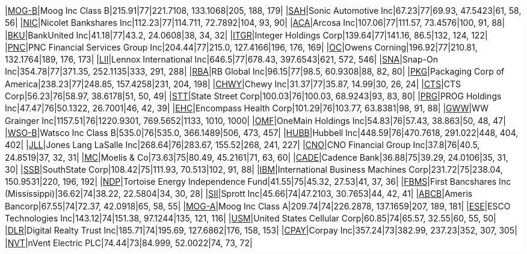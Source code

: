 |[MOG-B](https://finance.yahoo.com/quote/MOG-B/)|Moog Inc Class B|215.91|77|221.7108, 133.1068|205, 188, 179|
|[SAH](https://finance.yahoo.com/quote/SAH/)|Sonic Automotive Inc|67.23|77|69.93, 47.5423|61, 58, 56|
|[NIC](https://finance.yahoo.com/quote/NIC/)|Nicolet Bankshares Inc|112.23|77|114.711, 72.7892|104, 93, 90|
|[ACA](https://finance.yahoo.com/quote/ACA/)|Arcosa Inc|107.06|77|111.57, 73.4576|100, 91, 88|
|[BKU](https://finance.yahoo.com/quote/BKU/)|BankUnited Inc|41.18|77|43.2, 24.0608|38, 34, 32|
|[ITGR](https://finance.yahoo.com/quote/ITGR/)|Integer Holdings Corp|139.64|77|141.16, 86.5|132, 124, 122|
|[PNC](https://finance.yahoo.com/quote/PNC/)|PNC Financial Services Group Inc|204.44|77|215.0, 127.4166|196, 176, 169|
|[OC](https://finance.yahoo.com/quote/OC/)|Owens Corning|196.92|77|210.81, 132.1764|189, 176, 173|
|[LII](https://finance.yahoo.com/quote/LII/)|Lennox International Inc|646.5|77|678.43, 397.6543|621, 572, 546|
|[SNA](https://finance.yahoo.com/quote/SNA/)|Snap-On Inc|354.78|77|371.35, 252.1135|333, 291, 288|
|[RBA](https://finance.yahoo.com/quote/RBA/)|RB Global Inc|96.15|77|98.5, 60.9308|88, 82, 80|
|[PKG](https://finance.yahoo.com/quote/PKG/)|Packaging Corp of America|238.23|77|248.85, 157.4258|231, 204, 198|
|[CHWY](https://finance.yahoo.com/quote/CHWY/)|Chewy Inc|31.37|77|35.87, 14.99|30, 26, 24|
|[CTS](https://finance.yahoo.com/quote/CTS/)|CTS Corp|56.23|76|58.97, 38.6178|51, 50, 49|
|[STT](https://finance.yahoo.com/quote/STT/)|State Street Corp|100.03|76|100.03, 68.9243|93, 83, 80|
|[PRG](https://finance.yahoo.com/quote/PRG/)|PROG Holdings Inc|47.47|76|50.1322, 26.7001|46, 42, 39|
|[EHC](https://finance.yahoo.com/quote/EHC/)|Encompass Health Corp|101.29|76|103.77, 63.8381|98, 91, 88|
|[GWW](https://finance.yahoo.com/quote/GWW/)|WW Grainger Inc|1157.51|76|1220.9301, 769.5652|1133, 1010, 1000|
|[OMF](https://finance.yahoo.com/quote/OMF/)|OneMain Holdings Inc|54.83|76|57.43, 38.863|50, 48, 47|
|[WSO-B](https://finance.yahoo.com/quote/WSO-B/)|Watsco Inc Class B|535.0|76|535.0, 366.1489|506, 473, 457|
|[HUBB](https://finance.yahoo.com/quote/HUBB/)|Hubbell Inc|448.59|76|470.7618, 291.022|448, 404, 402|
|[JLL](https://finance.yahoo.com/quote/JLL/)|Jones Lang LaSalle Inc|268.64|76|283.67, 155.52|268, 241, 227|
|[CNO](https://finance.yahoo.com/quote/CNO/)|CNO Financial Group Inc|37.8|76|40.5, 24.8519|37, 32, 31|
|[MC](https://finance.yahoo.com/quote/MC/)|Moelis & Co|73.63|75|80.49, 45.2161|71, 63, 60|
|[CADE](https://finance.yahoo.com/quote/CADE/)|Cadence Bank|36.88|75|39.29, 24.0106|35, 31, 30|
|[SSB](https://finance.yahoo.com/quote/SSB/)|SouthState Corp|108.42|75|111.93, 70.513|102, 91, 88|
|[IBM](https://finance.yahoo.com/quote/IBM/)|International Business Machines Corp|231.72|75|238.04, 150.9531|220, 196, 192|
|[NDP](https://finance.yahoo.com/quote/NDP/)|Tortoise Energy Independence Fund|41.55|75|45.32, 27.53|41, 37, 36|
|[FBMS](https://finance.yahoo.com/quote/FBMS/)|First Bancshares Inc (Mississippi)|36.62|74|38.22, 22.5804|34, 30, 28|
|[SII](https://finance.yahoo.com/quote/SII/)|Sprott Inc|45.66|74|47.2103, 30.7653|44, 42, 41|
|[ABCB](https://finance.yahoo.com/quote/ABCB/)|Ameris Bancorp|67.55|74|72.37, 42.0918|65, 58, 55|
|[MOG-A](https://finance.yahoo.com/quote/MOG-A/)|Moog Inc Class A|209.74|74|226.2878, 137.1659|207, 189, 181|
|[ESE](https://finance.yahoo.com/quote/ESE/)|ESCO Technologies Inc|143.12|74|151.38, 97.1244|135, 121, 116|
|[USM](https://finance.yahoo.com/quote/USM/)|United States Cellular Corp|60.85|74|65.57, 32.55|60, 55, 50|
|[DLR](https://finance.yahoo.com/quote/DLR/)|Digital Realty Trust Inc|185.71|74|195.69, 127.6862|176, 158, 153|
|[CPAY](https://finance.yahoo.com/quote/CPAY/)|Corpay Inc|357.24|73|382.99, 237.23|352, 307, 305|
|[NVT](https://finance.yahoo.com/quote/NVT/)|nVent Electric PLC|74.44|73|84.999, 52.0022|74, 73, 72|